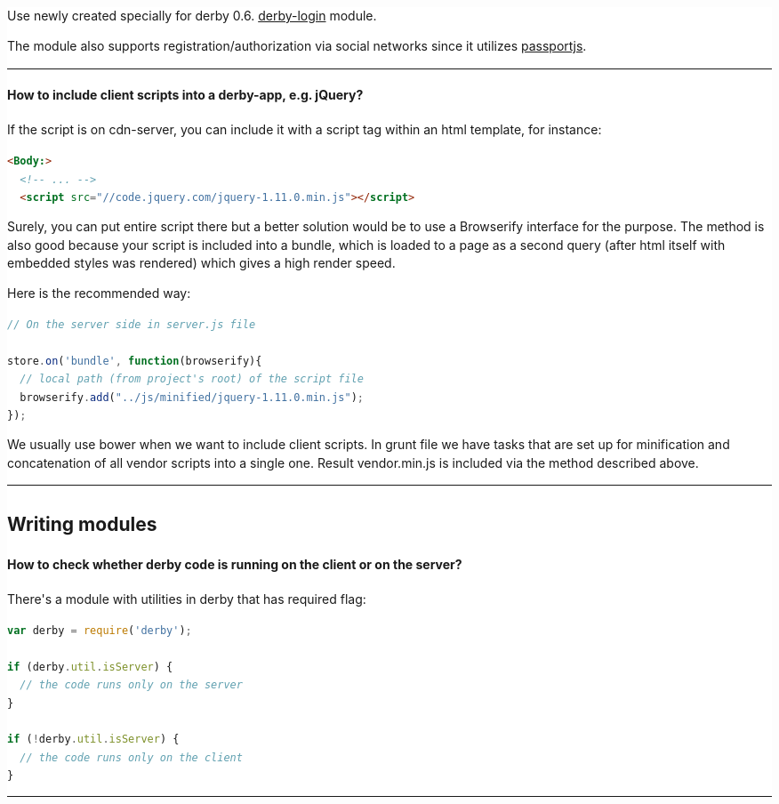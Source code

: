 Use newly created specially for derby 0.6. [derby-login](https://github.com/vmakhaev/derby-login) module.

The module also supports registration/authorization via social networks since it utilizes [passportjs](passportjs.org).

---
#### How to include client scripts into a derby-app, e.g. jQuery?

If the script is on cdn-server, you can include it with a script tag within an html template, for instance:

```html
<Body:>
  <!-- ... -->
  <script src="//code.jquery.com/jquery-1.11.0.min.js"></script>
```

Surely, you can put entire script there but a better solution would be to use a Browserify interface for the purpose. The method is also good because your script is included into a bundle, which is loaded to a page as a second query (after html itself with embedded styles was rendered) which gives a high render speed.

Here is the recommended way:

```js
// On the server side in server.js file

store.on('bundle', function(browserify){
  // local path (from project's root) of the script file
  browserify.add("../js/minified/jquery-1.11.0.min.js");
});
```

We usually use bower when we want to include client scripts. In grunt file we have tasks that are set up for minification and concatenation of all vendor scripts into a single one. Result vendor.min.js is included via the method described above.

---
## Writing modules

#### How to check whether derby code is running on the client or on the server?

There's a module with utilities in derby that has required flag:

```js
var derby = require('derby');

if (derby.util.isServer) {
  // the code runs only on the server
}

if (!derby.util.isServer) {
  // the code runs only on the client
}
```

---